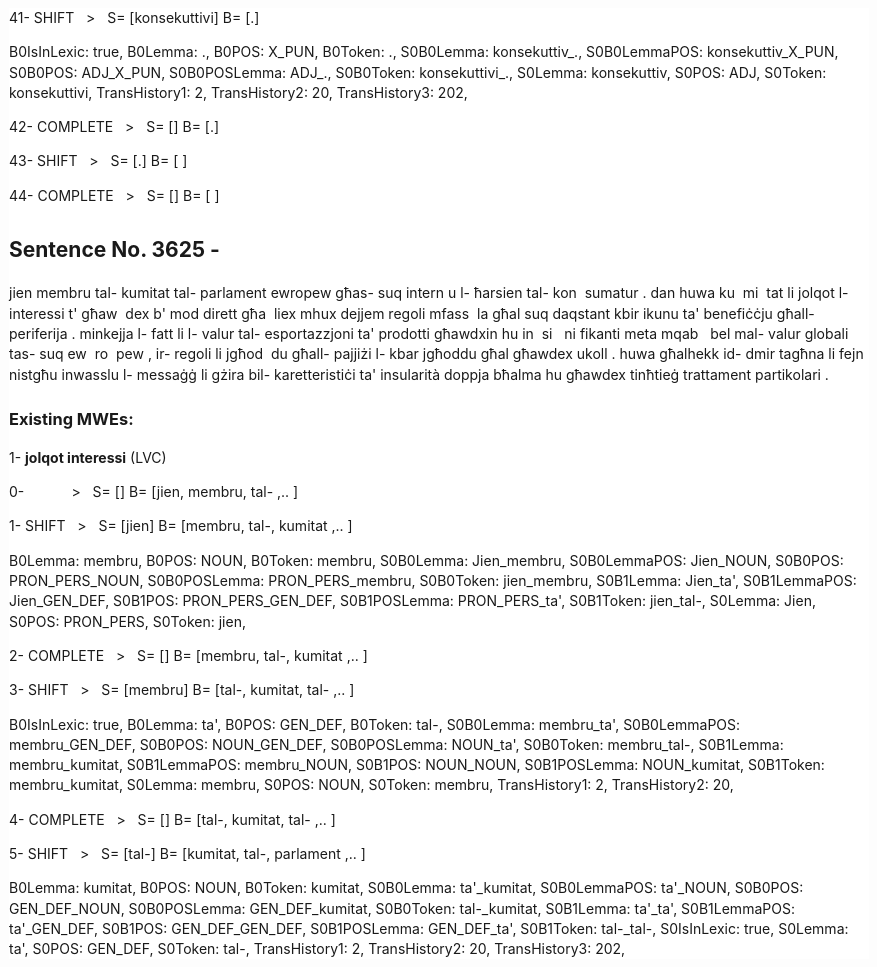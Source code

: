 
41- SHIFT&nbsp;&nbsp;&nbsp;>&nbsp;&nbsp;&nbsp;S= [konsekuttivi]   B= [.]

B0IsInLexic: true, B0Lemma: ., B0POS: X_PUN, B0Token: ., S0B0Lemma: konsekuttiv_., S0B0LemmaPOS: konsekuttiv_X_PUN, S0B0POS: ADJ_X_PUN, S0B0POSLemma: ADJ_., S0B0Token: konsekuttivi_., S0Lemma: konsekuttiv, S0POS: ADJ, S0Token: konsekuttivi, TransHistory1: 2, TransHistory2: 20, TransHistory3: 202, 

42- COMPLETE&nbsp;&nbsp;&nbsp;>&nbsp;&nbsp;&nbsp;S= []   B= [.]



43- SHIFT&nbsp;&nbsp;&nbsp;>&nbsp;&nbsp;&nbsp;S= [.]   B= [ ]



44- COMPLETE&nbsp;&nbsp;&nbsp;>&nbsp;&nbsp;&nbsp;S= []   B= [ ]

## Sentence No. 3625 - 
jien membru tal- kumitat tal- parlament ewropew għas- suq intern u l- ħarsien tal- kon ­ sumatur . dan huwa ku ­ mi ­ tat li jolqot l- interessi t' għaw ­ dex b' mod dirett għa ­ liex mhux dejjem regoli mfass ­ la għal suq daqstant kbir ikunu ta' benefiċċju għall- periferija . minkejja l- fatt li l- valur tal- esportazzjoni ta' prodotti għawdxin hu in ­ si ­ ­ ni ­ fikanti meta mqab ­ ­ bel mal- valur globali tas- suq ew ­ ro ­ pew , ir- regoli li jgħod ­ du għall- pajjiżi l- kbar jgħoddu għal għawdex ukoll . huwa għalhekk id- dmir tagħna li fejn nistgħu inwasslu l- messaġġ li gżira bil- karetteristiċi ta' insularità doppja bħalma hu għawdex tinħtieġ trattament partikolari . 
### Existing MWEs: 
1- **jolqot interessi** (LVC)



0- &nbsp;&nbsp;&nbsp;&nbsp;&nbsp;&nbsp;&nbsp;&nbsp;&nbsp;&nbsp;&nbsp;>&nbsp;&nbsp;&nbsp;S= []   B= [jien, membru, tal- ,.. ]



1- SHIFT&nbsp;&nbsp;&nbsp;>&nbsp;&nbsp;&nbsp;S= [jien]   B= [membru, tal-, kumitat ,.. ]

B0Lemma: membru, B0POS: NOUN, B0Token: membru, S0B0Lemma: Jien_membru, S0B0LemmaPOS: Jien_NOUN, S0B0POS: PRON_PERS_NOUN, S0B0POSLemma: PRON_PERS_membru, S0B0Token: jien_membru, S0B1Lemma: Jien_ta', S0B1LemmaPOS: Jien_GEN_DEF, S0B1POS: PRON_PERS_GEN_DEF, S0B1POSLemma: PRON_PERS_ta', S0B1Token: jien_tal-, S0Lemma: Jien, S0POS: PRON_PERS, S0Token: jien, 

2- COMPLETE&nbsp;&nbsp;&nbsp;>&nbsp;&nbsp;&nbsp;S= []   B= [membru, tal-, kumitat ,.. ]



3- SHIFT&nbsp;&nbsp;&nbsp;>&nbsp;&nbsp;&nbsp;S= [membru]   B= [tal-, kumitat, tal- ,.. ]

B0IsInLexic: true, B0Lemma: ta', B0POS: GEN_DEF, B0Token: tal-, S0B0Lemma: membru_ta', S0B0LemmaPOS: membru_GEN_DEF, S0B0POS: NOUN_GEN_DEF, S0B0POSLemma: NOUN_ta', S0B0Token: membru_tal-, S0B1Lemma: membru_kumitat, S0B1LemmaPOS: membru_NOUN, S0B1POS: NOUN_NOUN, S0B1POSLemma: NOUN_kumitat, S0B1Token: membru_kumitat, S0Lemma: membru, S0POS: NOUN, S0Token: membru, TransHistory1: 2, TransHistory2: 20, 

4- COMPLETE&nbsp;&nbsp;&nbsp;>&nbsp;&nbsp;&nbsp;S= []   B= [tal-, kumitat, tal- ,.. ]



5- SHIFT&nbsp;&nbsp;&nbsp;>&nbsp;&nbsp;&nbsp;S= [tal-]   B= [kumitat, tal-, parlament ,.. ]

B0Lemma: kumitat, B0POS: NOUN, B0Token: kumitat, S0B0Lemma: ta'_kumitat, S0B0LemmaPOS: ta'_NOUN, S0B0POS: GEN_DEF_NOUN, S0B0POSLemma: GEN_DEF_kumitat, S0B0Token: tal-_kumitat, S0B1Lemma: ta'_ta', S0B1LemmaPOS: ta'_GEN_DEF, S0B1POS: GEN_DEF_GEN_DEF, S0B1POSLemma: GEN_DEF_ta', S0B1Token: tal-_tal-, S0IsInLexic: true, S0Lemma: ta', S0POS: GEN_DEF, S0Token: tal-, TransHistory1: 2, TransHistory2: 20, TransHistory3: 202, 
